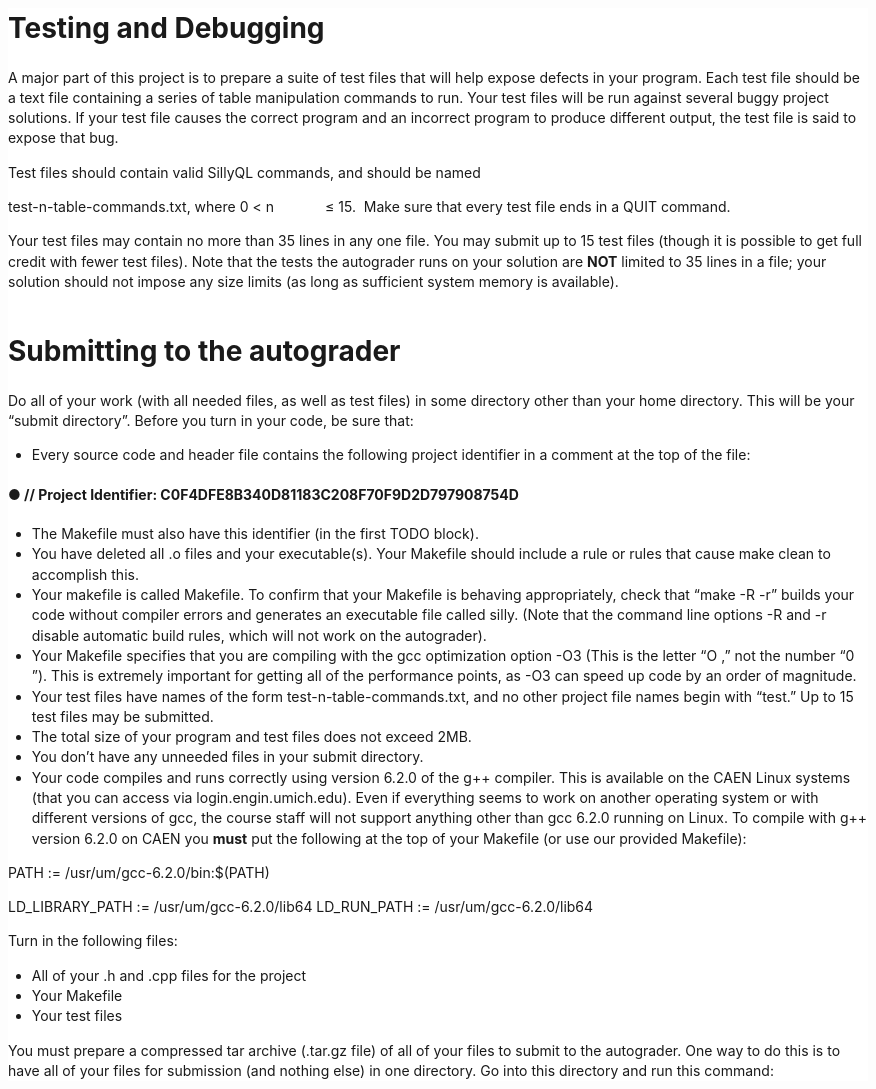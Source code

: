 <h1><a name="_Toc27064"></a>Testing and Debugging</h1>
A major part of this project is to prepare a suite of test files that will help expose defects in your program. Each test file should be a text file containing a series of table manipulation commands to run. Your test files will be run against several buggy project solutions. If your test file causes the correct program and an incorrect program to produce different output, the test file is said to expose that bug.

Test files should contain valid SillyQL commands, and should be named

test-n-table-commands.txt​, where ​0 &lt; n ​&nbsp;&nbsp;&nbsp;&nbsp;&nbsp;&nbsp;&nbsp;&nbsp;&nbsp;&nbsp;&nbsp; ​≤​ 15​.&nbsp; Make sure that every test file ends in a QUIT command.

Your test files may contain no more than 35 lines in any one file. You may submit up to 15 test files (though it is possible to get full credit with fewer test files). Note that the tests the autograder runs on your solution are ​<strong>NOT</strong>​ limited to 35 lines in a file; your solution should not impose any size limits (as long as sufficient system memory is available).

<h1><a name="_Toc27065"></a>Submitting to the autograder</h1>
Do all of your work (with all needed files, as well as test files) in some directory other than your home directory. This will be your “submit directory”. Before you turn in your code, be sure that:

<ul>
<li>Every source code and header file contains the following project identifier in a comment at the top of the file:</li>
</ul>
<h4>● // Project Identifier: C0F4DFE8B340D81183C208F70F9D2D797908754D</h4>
<ul>
<li>The Makefile must also have this identifier (in the first TODO block).</li>
<li>You have deleted all ​.o​ files and your executable(s). Your Makefile should include a rule or rules that cause ​make clean​ to accomplish this.</li>
<li>Your makefile is called Makefile. To confirm that your Makefile is behaving appropriately, check that “​make -R -r​” builds your code without compiler errors and generates an executable file called ​silly​. (Note that the command line options ​-R​ and ​-r​ disable automatic build rules, which will not work on the autograder).</li>
<li>Your Makefile specifies that you are compiling with the gcc optimization option ​-O3​ (This is the letter “O​​ ,” not the number “0​ ​”). This is extremely important for getting all of the performance points, as ​-O3​ can speed up code by an order of magnitude.</li>
<li>Your test files have names of the form ​test-n-table-commands.txt​, and no other project file names begin with “test.” Up to 15 test files may be submitted.</li>
<li>The total size of your program and test files does not exceed 2MB.</li>
<li>You don’t have any unneeded files in your submit directory.</li>
<li>Your code compiles and runs correctly using version 6.2.0 of the g++ compiler. This is available on the CAEN Linux systems (that you can access via login.engin.umich.edu). Even if everything seems to work on another operating system or with different versions of gcc, the course staff will not support anything other than gcc 6.2.0 running on Linux. To compile with g++ version 6.2.0 on CAEN you ​<strong>must</strong>​ put the following at the top of your ​Makefile​ (or use our provided Makefile​):</li>
</ul>
PATH := /usr/um/gcc-6.2.0/bin:$(PATH)

LD_LIBRARY_PATH := /usr/um/gcc-6.2.0/lib64 LD_RUN_PATH := /usr/um/gcc-6.2.0/lib64

Turn in the following files:

<ul>
<li>All of your .h and .cpp files for the project</li>
<li>Your Makefile</li>
<li>Your test files</li>
</ul>
You must prepare a compressed tar archive (.tar.gz file) of all of your files to submit to the autograder. One way to do this is to have all of your files for submission (and nothing else) in one directory. Go into this directory and run this command:
